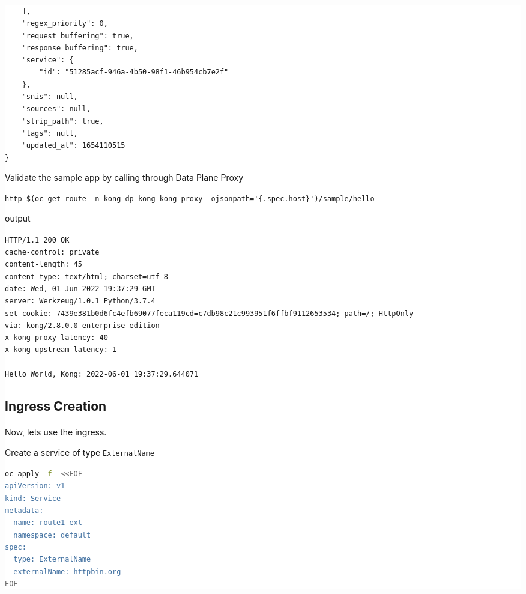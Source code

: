 ```shell
    ],
    "regex_priority": 0,
    "request_buffering": true,
    "response_buffering": true,
    "service": {
        "id": "51285acf-946a-4b50-98f1-46b954cb7e2f"
    },
    "snis": null,
    "sources": null,
    "strip_path": true,
    "tags": null,
    "updated_at": 1654110515
}
```

Validate the sample app by calling through Data Plane Proxy
```
http $(oc get route -n kong-dp kong-kong-proxy -ojsonpath='{.spec.host}')/sample/hello
```

output
```shell
HTTP/1.1 200 OK
cache-control: private
content-length: 45
content-type: text/html; charset=utf-8
date: Wed, 01 Jun 2022 19:37:29 GMT
server: Werkzeug/1.0.1 Python/3.7.4
set-cookie: 7439e381b0d6fc4efb69077feca119cd=c7db98c21c993951f6ffbf9112653534; path=/; HttpOnly
via: kong/2.8.0.0-enterprise-edition
x-kong-proxy-latency: 40
x-kong-upstream-latency: 1

Hello World, Kong: 2022-06-01 19:37:29.644071
```

## Ingress Creation
Now, lets use the ingress.   
   
Create a service of type `ExternalName`
```bash
oc apply -f -<<EOF
apiVersion: v1
kind: Service
metadata:
  name: route1-ext
  namespace: default
spec:
  type: ExternalName
  externalName: httpbin.org
EOF
```
